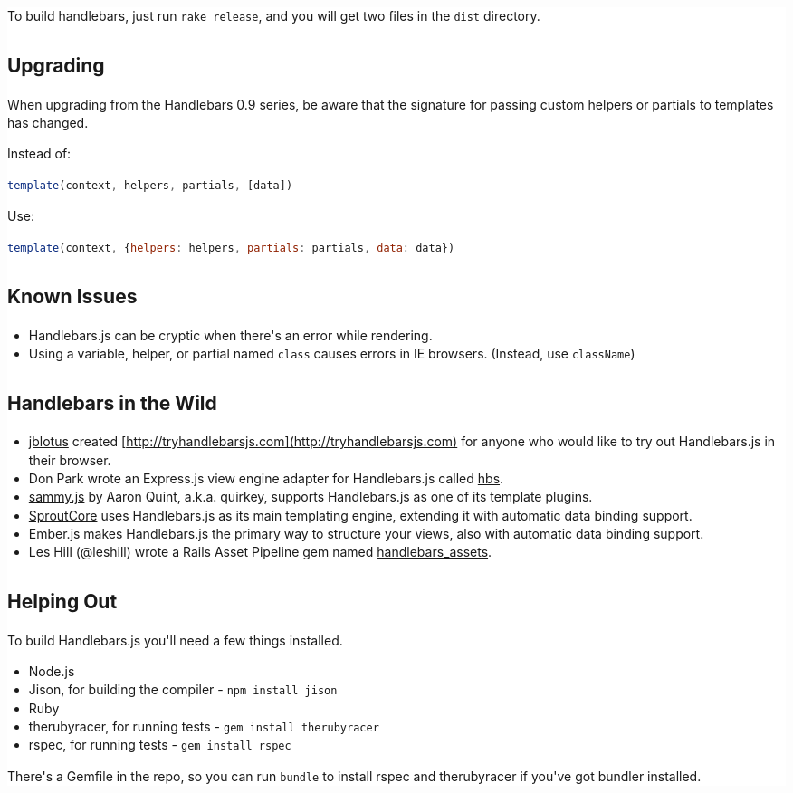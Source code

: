 To build handlebars, just run `rake release`, and you will get two files
in the `dist` directory.


Upgrading
---------

When upgrading from the Handlebars 0.9 series, be aware that the
signature for passing custom helpers or partials to templates has
changed.

Instead of:

```js
template(context, helpers, partials, [data])
```

Use:

```js
template(context, {helpers: helpers, partials: partials, data: data})
```

Known Issues
------------
* Handlebars.js can be cryptic when there's an error while rendering.
* Using a variable, helper, or partial named `class` causes errors in IE browsers. (Instead, use `className`)

Handlebars in the Wild
-----------------
* [jblotus](http://github.com/jblotus) created [http://tryhandlebarsjs.com](http://tryhandlebarsjs.com) for anyone who would
like to try out Handlebars.js in their browser.
* Don Park wrote an Express.js view engine adapter for Handlebars.js called [hbs](http://github.com/donpark/hbs).
* [sammy.js](http://github.com/quirkey/sammy) by Aaron Quint, a.k.a. quirkey, supports Handlebars.js as one of its template plugins.
* [SproutCore](http://www.sproutcore.com) uses Handlebars.js as its main templating engine, extending it with automatic data binding support.
* [Ember.js](http://www.emberjs.com) makes Handlebars.js the primary way to structure your views, also with automatic data binding support.
* Les Hill (@leshill) wrote a Rails Asset Pipeline gem named [handlebars_assets](http://github.com/leshill/handlebars_assets).

Helping Out
-----------
To build Handlebars.js you'll need a few things installed.

* Node.js
* Jison, for building the compiler - `npm install jison`
* Ruby
* therubyracer, for running tests - `gem install therubyracer`
* rspec, for running tests - `gem install rspec`

There's a Gemfile in the repo, so you can run `bundle` to install rspec and therubyracer if you've got bundler installed.
